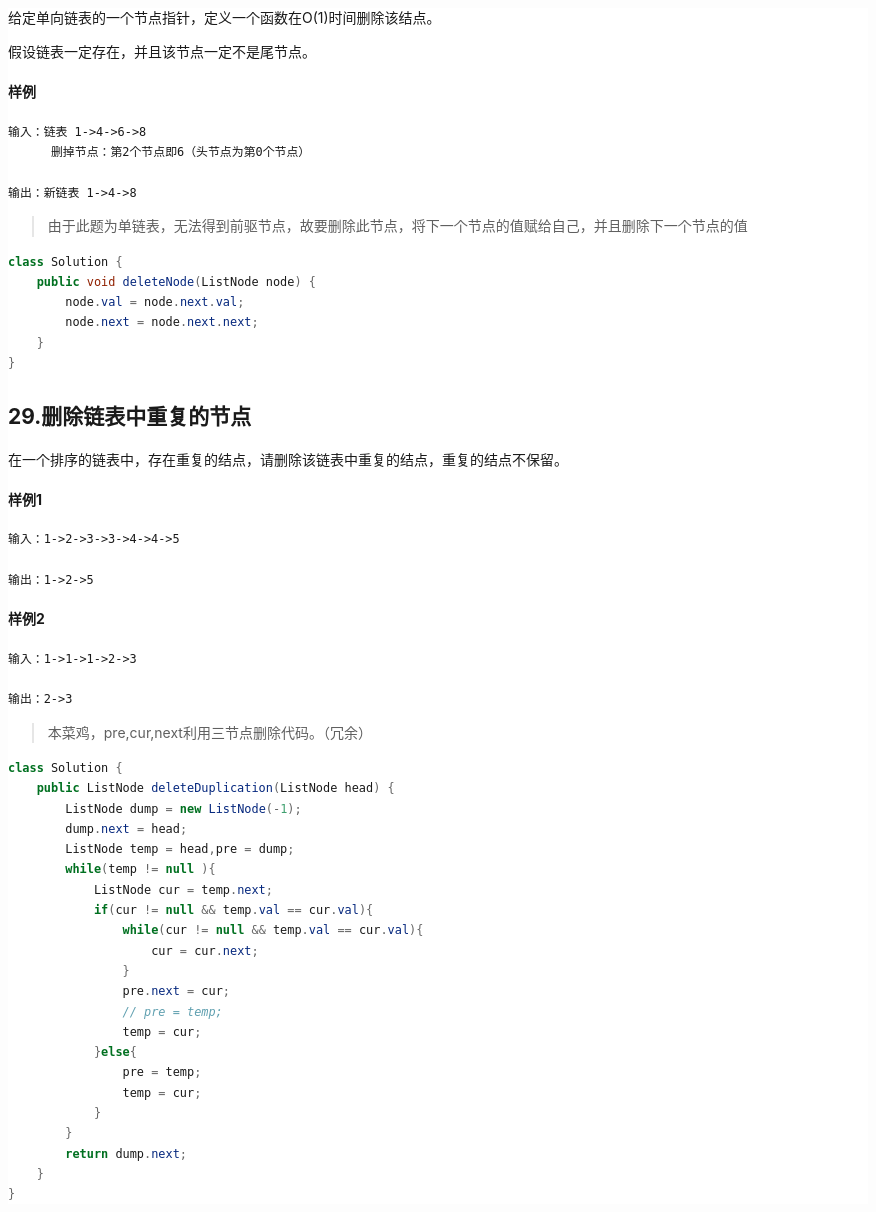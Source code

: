 给定单向链表的一个节点指针，定义一个函数在O(1)时间删除该结点。

假设链表一定存在，并且该节点一定不是尾节点。

#### 样例

```
输入：链表 1->4->6->8
      删掉节点：第2个节点即6（头节点为第0个节点）

输出：新链表 1->4->8
```

> 由于此题为单链表，无法得到前驱节点，故要删除此节点，将下一个节点的值赋给自己，并且删除下一个节点的值

```java
class Solution {
    public void deleteNode(ListNode node) {
        node.val = node.next.val;
        node.next = node.next.next;
    }
}
```

## 29.删除链表中重复的节点

在一个排序的链表中，存在重复的结点，请删除该链表中重复的结点，重复的结点不保留。

#### 样例1

```
输入：1->2->3->3->4->4->5

输出：1->2->5
```

#### 样例2

```
输入：1->1->1->2->3

输出：2->3
```

> 本菜鸡，pre,cur,next利用三节点删除代码。（冗余）

```java
class Solution {
    public ListNode deleteDuplication(ListNode head) {
        ListNode dump = new ListNode(-1);
        dump.next = head;
        ListNode temp = head,pre = dump;
        while(temp != null ){
            ListNode cur = temp.next;
            if(cur != null && temp.val == cur.val){
                while(cur != null && temp.val == cur.val){
                    cur = cur.next;
                }
                pre.next = cur;
                // pre = temp;
                temp = cur;
            }else{
                pre = temp;
                temp = cur;
            }
        }
        return dump.next;
    }
}
```